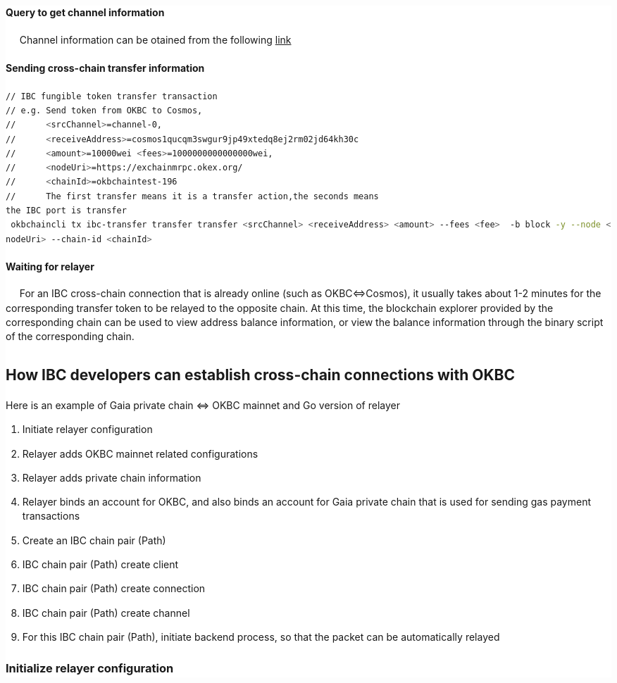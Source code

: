 #### Query to get channel information


&nbsp;&nbsp;&nbsp;&nbsp; Channel information can be otained from the following [link](https://forum.okb.club/d/301-ibc-okbc-document)

#### Sending cross-chain transfer information

```Bash
// IBC fungible token transfer transaction
// e.g. Send token from OKBC to Cosmos,
//      <srcChannel>=channel-0,
//      <receiveAddress>=cosmos1qucqm3swgur9jp49xtedq8ej2rm02jd64kh30c 
//      <amount>=10000wei <fees>=1000000000000000wei,
//      <nodeUri>=https://exchainmrpc.okex.org/
//      <chainId>=okbchaintest-196
//      The first transfer means it is a transfer action,the seconds means
the IBC port is transfer
 okbchaincli tx ibc-transfer transfer transfer <srcChannel> <receiveAddress> <amount> --fees <fee>  -b block -y --node <nodeUri> --chain-id <chainId>  
```

#### Waiting for relayer

&nbsp;&nbsp;&nbsp;&nbsp; For an IBC cross-chain connection that is already online (such as OKBC<=>Cosmos), it usually takes about 1-2 minutes for the corresponding transfer token to be relayed to the opposite chain. At this time, the blockchain explorer provided by the corresponding chain can be used to view address balance information, or view the balance information through the binary script of the corresponding chain.

## How IBC developers can establish cross-chain connections with OKBC

Here is an example of Gaia private chain <=> OKBC mainnet and Go version of relayer

1. Initiate relayer configuration

1. Relayer adds OKBC mainnet related configurations

1. Relayer adds private chain information

1. Relayer binds an account for OKBC, and also binds an account for Gaia private chain that is used for sending gas payment transactions

1. Create an IBC chain pair (Path)

1. IBC chain pair (Path) create client

1. IBC chain pair (Path) create connection

1. IBC chain pair (Path) create channel

1. For this IBC chain pair (Path), initiate backend process, so that the packet can be automatically relayed

### Initialize relayer configuration
